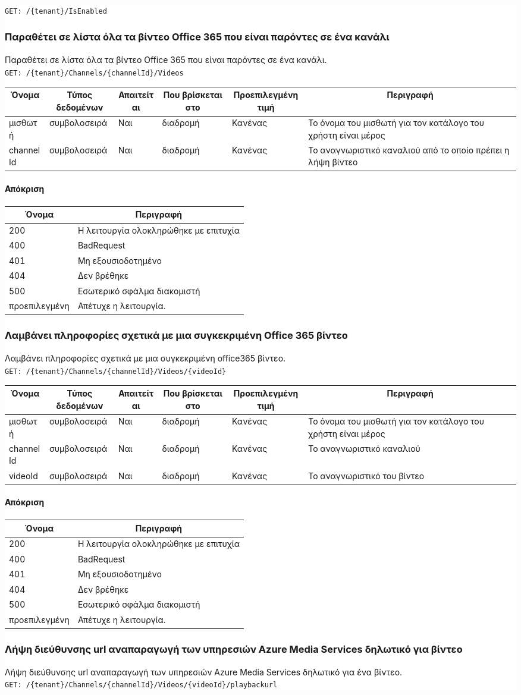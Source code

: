 ```GET: /{tenant}/IsEnabled``` 




### <a name="lists-all-the-office365-videos-present-in-a-channel"></a>Παραθέτει σε λίστα όλα τα βίντεο Office 365 που είναι παρόντες σε ένα κανάλι 
Παραθέτει σε λίστα όλα τα βίντεο Office 365 που είναι παρόντες σε ένα κανάλι.  
```GET: /{tenant}/Channels/{channelId}/Videos``` 

| Όνομα| Τύπος δεδομένων|Απαιτείται|Που βρίσκεται στο|Προεπιλεγμένη τιμή|Περιγραφή|
| ---|---|---|---|---|---|
|μισθωτή|συμβολοσειρά|Ναι|διαδρομή|Κανένας|Το όνομα του μισθωτή για τον κατάλογο του χρήστη είναι μέρος|
|channelId|συμβολοσειρά|Ναι|διαδρομή|Κανένας|Το αναγνωριστικό καναλιού από το οποίο πρέπει η λήψη βίντεο|


#### <a name="response"></a>Απόκριση

|Όνομα|Περιγραφή|
|---|---|
|200|Η λειτουργία ολοκληρώθηκε με επιτυχία|
|400|BadRequest|
|401|Μη εξουσιοδοτημένο|
|404|Δεν βρέθηκε|
|500|Εσωτερικό σφάλμα διακομιστή|
|προεπιλεγμένη|Απέτυχε η λειτουργία.|




### <a name="gets-information-about-a-particular-office365-video"></a>Λαμβάνει πληροφορίες σχετικά με μια συγκεκριμένη Office 365 βίντεο 
Λαμβάνει πληροφορίες σχετικά με μια συγκεκριμένη office365 βίντεο.  
```GET: /{tenant}/Channels/{channelId}/Videos/{videoId}``` 

| Όνομα| Τύπος δεδομένων|Απαιτείται|Που βρίσκεται στο|Προεπιλεγμένη τιμή|Περιγραφή|
| ---|---|---|---|---|---|
|μισθωτή|συμβολοσειρά|Ναι|διαδρομή|Κανένας|Το όνομα του μισθωτή για τον κατάλογο του χρήστη είναι μέρος|
|channelId|συμβολοσειρά|Ναι|διαδρομή|Κανένας|Το αναγνωριστικό καναλιού|
|videoId|συμβολοσειρά|Ναι|διαδρομή|Κανένας|Το αναγνωριστικό του βίντεο|


#### <a name="response"></a>Απόκριση

|Όνομα|Περιγραφή|
|---|---|
|200|Η λειτουργία ολοκληρώθηκε με επιτυχία|
|400|BadRequest|
|401|Μη εξουσιοδοτημένο|
|404|Δεν βρέθηκε|
|500|Εσωτερικό σφάλμα διακομιστή|
|προεπιλεγμένη|Απέτυχε η λειτουργία.|




### <a name="get-playback-url-of-the-azure-media-services-manifest-for-a-video"></a>Λήψη διεύθυνσης url αναπαραγωγή των υπηρεσιών Azure Media Services δηλωτικό για βίντεο 
Λήψη διεύθυνσης url αναπαραγωγή των υπηρεσιών Azure Media Services δηλωτικό για ένα βίντεο.  
```GET: /{tenant}/Channels/{channelId}/Videos/{videoId}/playbackurl``` 

```
